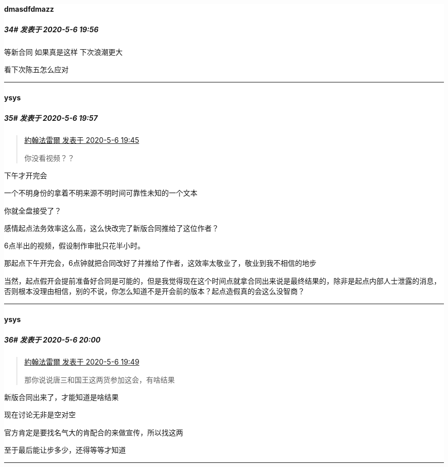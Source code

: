 ####  dmasdfdmazz  
##### 34#       发表于 2020-5-6 19:56


等新合同 如果真是这样 下次浪潮更大

看下次陈五怎么应对 


-----

####  ysys  
##### 35#       发表于 2020-5-6 19:57


<blockquote><a href="httphttps://bbs.saraba1st.com/2b/forum.php?mod=redirect&amp;goto=findpost&amp;pid=47324052&amp;ptid=1933086" target="_blank">約翰法雷爾 发表于 2020-5-6 19:45</a>

你没看视频？？</blockquote>
下午才开完会


一个不明身份的拿着不明来源不明时间可靠性未知的一个文本


你就全盘接受了？


感情起点法务效率这么高，这么快改完了新版合同推给了这位作者？


6点半出的视频，假设制作审批只花半小时。


那起点下午开完会，6点钟就把合同改好了并推给了作者，这效率太敬业了，敬业到我不相信的地步


当然，起点假开会提前准备好合同是可能的，但是我觉得现在这个时间点就拿合同出来说是最终结果的，除非是起点内部人士泄露的消息，否则根本没理由相信，别的不说，你怎么知道不是开会前的版本？起点造假真的会这么没智商？


-----

####  ysys  
##### 36#       发表于 2020-5-6 20:00


<blockquote><a href="httphttps://bbs.saraba1st.com/2b/forum.php?mod=redirect&amp;goto=findpost&amp;pid=47324086&amp;ptid=1933086" target="_blank">約翰法雷爾 发表于 2020-5-6 19:49</a>

那你说说唐三和国王这两货参加这会，有啥结果</blockquote>
新版合同出来了，才能知道是啥结果


现在讨论无非是空对空


官方肯定是要找名气大的肯配合的来做宣传，所以找这两


至于最后能让步多少，还得等等才知道


-----
